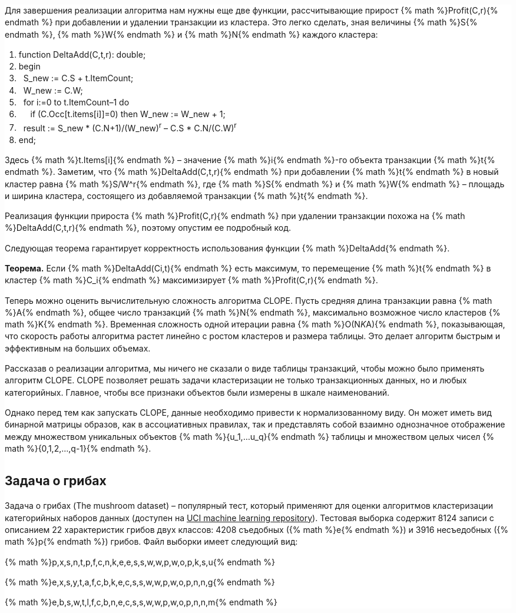 Для завершения реализации алгоритма нам нужны еще две функции, рассчитывающие прирост {% math %}Profit(C,r){% endmath %} при добавлении и удалении транзакции из кластера. Это легко сделать, зная величины {% math %}S{% endmath %}, {% math %}W{% endmath %} и {% math %}N{% endmath %} каждого кластера:

1. function DeltaAdd(C,t,r): double;
2. begin
3. &nbsp;&nbsp;S_new := C.S + t.ItemCount;
4. &nbsp;&nbsp;W_new := C.W;
5. &nbsp;&nbsp;for i:=0 to t.ItemCount–1 do
6. &nbsp;&nbsp;&nbsp;&nbsp; if (C.Occ[t.items[i]]=0) then W_new := W_new + 1;
7. &nbsp;&nbsp;result := S_new &#042; (C.N+1)/(W_new)<sup>r</sup> – C.S &#042; C.N/(C.W)<sup>r</sup>
8. end;

Здесь {% math %}t.Items[i]{% endmath %} – значение {% math %}i{% endmath %}-го объекта транзакции {% math %}t{% endmath %}. Заметим, что {% math %}DeltaAdd(C,t,r){% endmath %} при добавлении {% math %}t{% endmath %} в новый кластер равна {% math %}S/W^r{% endmath %}, где {% math %}S{% endmath %} и {% math %}W{% endmath %} – площадь и ширина кластера, состоящего из добавляемой транзакции {% math %}t{% endmath %}.

Реализация функции прироста {% math %}Profit(C,r){% endmath %} при удалении транзакции похожа на {% math %}DeltaAdd(C,t,r){% endmath %}, поэтому опустим ее подробный код.

Следующая теорема гарантирует корректность использования функции {% math %}DeltaAdd{% endmath %}.

**Теорема.** Если {% math %}DeltaAdd(Ci,t){% endmath %} есть максимум, то перемещение {% math %}t{% endmath %} в кластер {% math %}C_i{% endmath %} максимизирует {% math %}Profit(C,r){% endmath %}.

Теперь можно оценить вычислительную сложность алгоритма CLOPE. Пусть средняя длина транзакции равна {% math %}A{% endmath %}, общее число транзакций {% math %}N{% endmath %}, максимально возможное число кластеров {% math %}K{% endmath %}. Временная сложность одной итерации равна {% math %}O(N*K*A){% endmath %}, показывающая, что скорость работы алгоритма растет линейно с ростом кластеров и размера таблицы. Это делает алгоритм быстрым и эффективным на больших объемах.

Рассказав о реализации алгоритма, мы ничего не сказали о виде таблицы транзакций, чтобы можно было применять алгоритм CLOPE. CLOPE позволяет решать задачи кластеризации не только транзакционных данных, но и любых категорийных. Главное, чтобы все признаки объектов были измерены в шкале наименований.

Однако перед тем как запускать CLOPE, данные необходимо привести к нормализованному виду. Он может иметь вид бинарной матрицы образов, как в ассоциативных правилах, так и представлять собой взаимно однозначное отображение между множеством уникальных объектов {% math %}{u_1,…u_q}{% endmath %} таблицы и множеством целых чисел {% math %}{0,1,2,…,q-1}{% endmath %}.

## Задача о грибах

Задача о грибах (The mushroom dataset) – популярный тест, который применяют для оценки алгоритмов кластеризации категорийных наборов данных (доступен на [UCI machine learning repository](http://archive.ics.uci.edu/ml/index.php)). Тестовая выборка содержит 8124 записи с описанием 22 характеристик грибов двух классов: 4208 съедобных ({% math %}e{% endmath %}) и 3916 несъедобных ({% math %}p{% endmath %}) грибов. Файл выборки имеет следующий вид:

{% math %}p,x,s,n,t,p,f,c,n,k,e,e,s,s,w,w,p,w,o,p,k,s,u{% endmath %}

{% math %}e,x,s,y,t,a,f,c,b,k,e,c,s,s,w,w,p,w,o,p,n,n,g{% endmath %}

{% math %}e,b,s,w,t,l,f,c,b,n,e,c,s,s,w,w,p,w,o,p,n,n,m{% endmath %}
